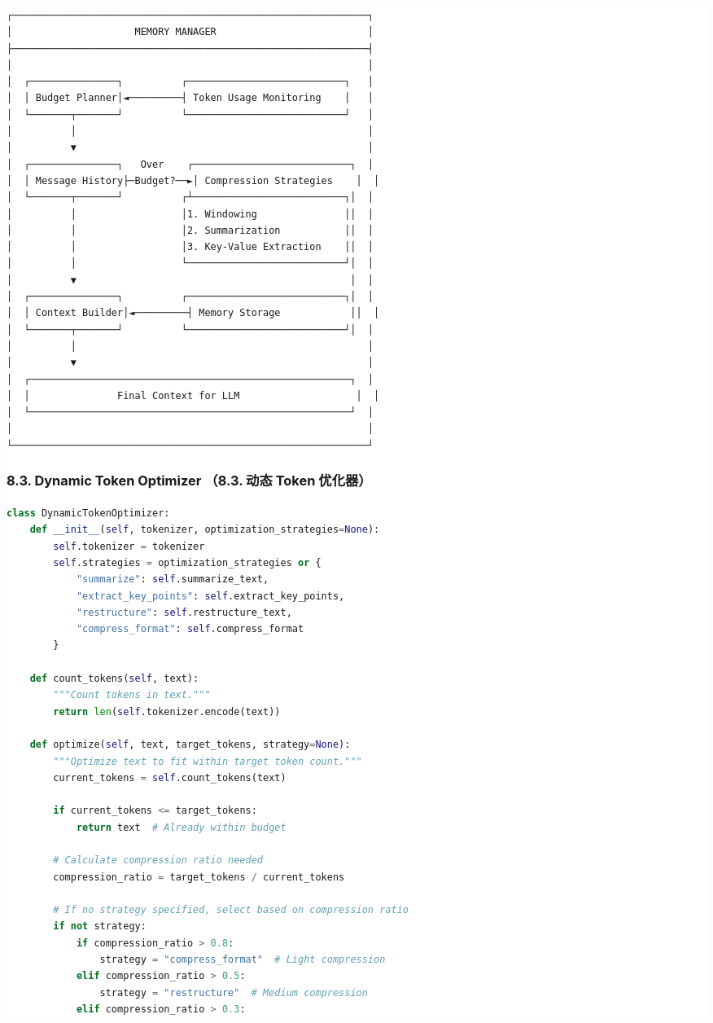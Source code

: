 ```
┌─────────────────────────────────────────────────────────────┐
│                     MEMORY MANAGER                          │
├─────────────────────────────────────────────────────────────┤
│                                                             │
│  ┌───────────────┐          ┌───────────────────────────┐   │
│  │ Budget Planner│◄─────────┤ Token Usage Monitoring    │   │
│  └───────┬───────┘          └───────────────────────────┘   │
│          │                                                  │
│          ▼                                                  │
│  ┌───────────────┐   Over    ┌───────────────────────────┐  │
│  │ Message History├─Budget?──►│ Compression Strategies    │  │
│  └───────┬───────┘          ┌┴──────────────────────────┐│  │
│          │                  │1. Windowing               ││  │
│          │                  │2. Summarization           ││  │
│          │                  │3. Key-Value Extraction    ││  │
│          │                  └───────────────────────────┘│  │
│          ▼                                               │  │
│  ┌───────────────┐          ┌───────────────────────────┐│  │
│  │ Context Builder│◄─────────┤ Memory Storage            ││  │
│  └───────┬───────┘          └───────────────────────────┘│  │
│          │                                                  │
│          ▼                                                  │
│  ┌───────────────────────────────────────────────────────┐  │
│  │               Final Context for LLM                    │  │
│  └───────────────────────────────────────────────────────┘  │
│                                                             │
└─────────────────────────────────────────────────────────────┘
```

### 8.3. Dynamic Token Optimizer （8.3. 动态 Token 优化器）

```python
class DynamicTokenOptimizer:
    def __init__(self, tokenizer, optimization_strategies=None):
        self.tokenizer = tokenizer
        self.strategies = optimization_strategies or {
            "summarize": self.summarize_text,
            "extract_key_points": self.extract_key_points,
            "restructure": self.restructure_text,
            "compress_format": self.compress_format
        }
    
    def count_tokens(self, text):
        """Count tokens in text."""
        return len(self.tokenizer.encode(text))
    
    def optimize(self, text, target_tokens, strategy=None):
        """Optimize text to fit within target token count."""
        current_tokens = self.count_tokens(text)
        
        if current_tokens <= target_tokens:
            return text  # Already within budget
        
        # Calculate compression ratio needed
        compression_ratio = target_tokens / current_tokens
        
        # If no strategy specified, select based on compression ratio
        if not strategy:
            if compression_ratio > 0.8:
                strategy = "compress_format"  # Light compression
            elif compression_ratio > 0.5:
                strategy = "restructure"  # Medium compression
            elif compression_ratio > 0.3:
```